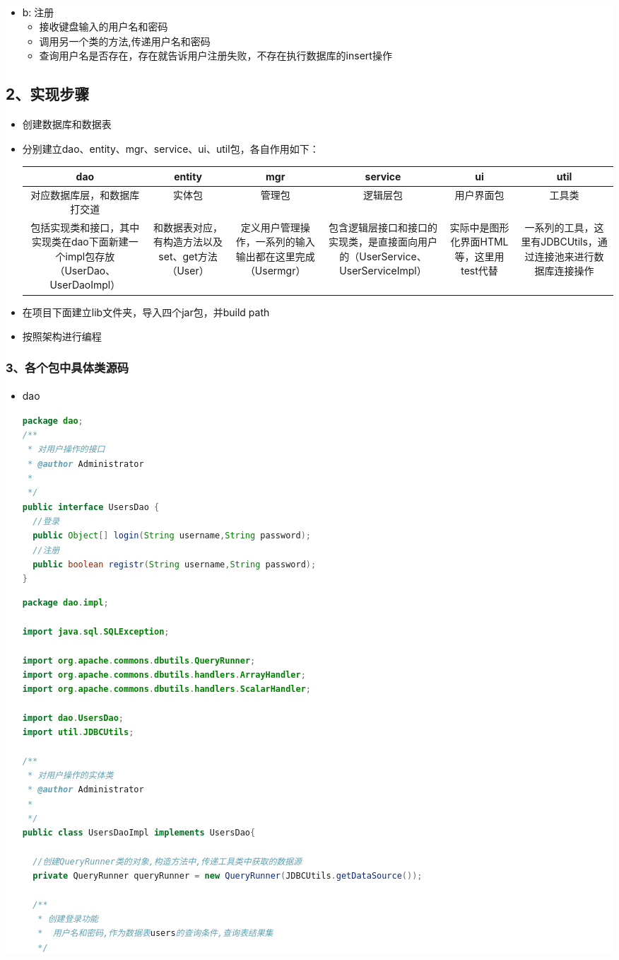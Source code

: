 - b: 注册
  - 接收键盘输入的用户名和密码
  - 调用另一个类的方法,传递用户名和密码
  - 查询用户名是否存在，存在就告诉用户注册失败，不存在执行数据库的insert操作

## 2、实现步骤

- 创建数据库和数据表

- 分别建立dao、entity、mgr、service、ui、util包，各自作用如下：

  |                             dao                              |                      entity                      |                            mgr                            |                           service                            |                    ui                    |                             util                             |
  | :----------------------------------------------------------: | :----------------------------------------------: | :-------------------------------------------------------: | :----------------------------------------------------------: | :--------------------------------------: | :----------------------------------------------------------: |
  |                 对应数据库层，和数据库打交道                 |                      实体包                      |                          管理包                           |                           逻辑层包                           |                用户界面包                |                            工具类                            |
  | 包括实现类和接口，其中实现类在dao下面新建一个impl包存放（UserDao、UserDaoImpl） | 和数据表对应，有构造方法以及set、get方法（User） | 定义用户管理操作，一系列的输入输出都在这里完成（Usermgr） | 包含逻辑层接口和接口的实现类，是直接面向用户的（UserService、UserServiceImpl） | 实际中是图形化界面HTML等，这里用test代替 | 一系列的工具，这里有JDBCUtils，通过连接池来进行数据库连接操作 |

- 在项目下面建立lib文件夹，导入四个jar包，并build path

- 按照架构进行编程

### 3、各个包中具体类源码

- dao

  ```java
  package dao;
  /**
   * 对用户操作的接口
   * @author Administrator
   *
   */
  public interface UsersDao {
  	//登录
  	public Object[] login(String username,String password);
  	//注册
  	public boolean registr(String username,String password);
  }
  
  ```

  ```java
  package dao.impl;
  
  import java.sql.SQLException;
  
  import org.apache.commons.dbutils.QueryRunner;
  import org.apache.commons.dbutils.handlers.ArrayHandler;
  import org.apache.commons.dbutils.handlers.ScalarHandler;
  
  import dao.UsersDao;
  import util.JDBCUtils;
  
  /**
   * 对用户操作的实体类
   * @author Administrator
   *
   */
  public class UsersDaoImpl implements UsersDao{
  	
  	//创建QueryRunner类的对象,构造方法中,传递工具类中获取的数据源
  	private QueryRunner queryRunner = new QueryRunner(JDBCUtils.getDataSource());
  	
  	/**
  	 * 创建登录功能
  	 *  用户名和密码,作为数据表users的查询条件,查询表结果集
  	 */
  ```